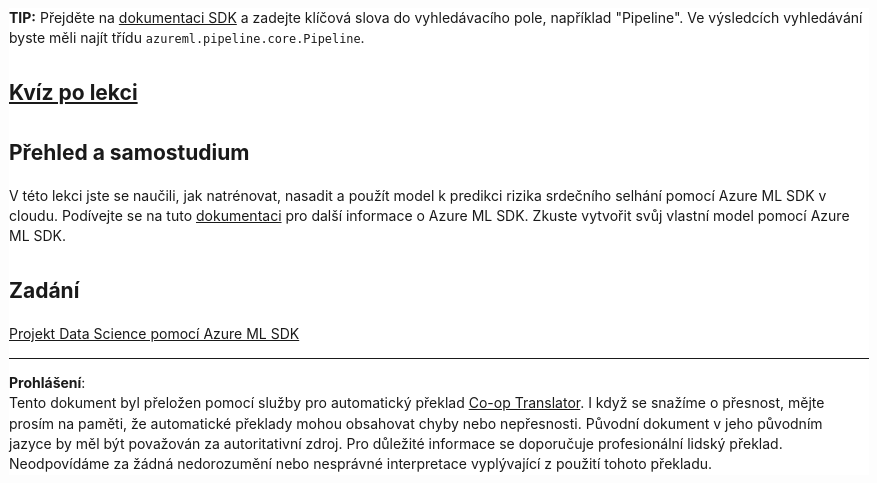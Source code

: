 **TIP:** Přejděte na [dokumentaci SDK](https://docs.microsoft.com/python/api/overview/azure/ml/?view=azure-ml-py?WT.mc_id=academic-77958-bethanycheum&ocid=AID3041109) a zadejte klíčová slova do vyhledávacího pole, například "Pipeline". Ve výsledcích vyhledávání byste měli najít třídu `azureml.pipeline.core.Pipeline`.

## [Kvíz po lekci](https://purple-hill-04aebfb03.1.azurestaticapps.net/quiz/37)

## Přehled a samostudium

V této lekci jste se naučili, jak natrénovat, nasadit a použít model k predikci rizika srdečního selhání pomocí Azure ML SDK v cloudu. Podívejte se na tuto [dokumentaci](https://docs.microsoft.com/python/api/overview/azure/ml/?view=azure-ml-py?WT.mc_id=academic-77958-bethanycheum&ocid=AID3041109) pro další informace o Azure ML SDK. Zkuste vytvořit svůj vlastní model pomocí Azure ML SDK.

## Zadání

[Projekt Data Science pomocí Azure ML SDK](assignment.md)

---

**Prohlášení**:  
Tento dokument byl přeložen pomocí služby pro automatický překlad [Co-op Translator](https://github.com/Azure/co-op-translator). I když se snažíme o přesnost, mějte prosím na paměti, že automatické překlady mohou obsahovat chyby nebo nepřesnosti. Původní dokument v jeho původním jazyce by měl být považován za autoritativní zdroj. Pro důležité informace se doporučuje profesionální lidský překlad. Neodpovídáme za žádná nedorozumění nebo nesprávné interpretace vyplývající z použití tohoto překladu.